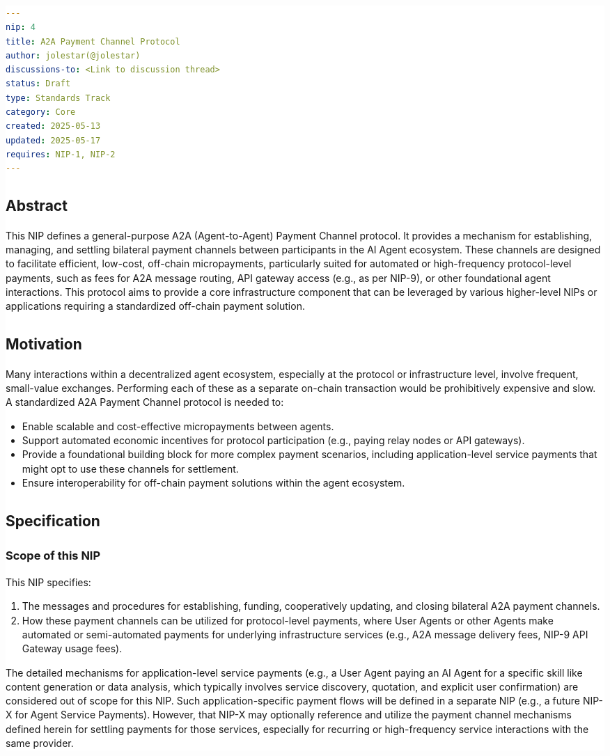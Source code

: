 ```yaml
---
nip: 4
title: A2A Payment Channel Protocol
author: jolestar(@jolestar)
discussions-to: <Link to discussion thread>
status: Draft
type: Standards Track
category: Core
created: 2025-05-13
updated: 2025-05-17
requires: NIP-1, NIP-2
---
```


## Abstract

This NIP defines a general-purpose A2A (Agent-to-Agent) Payment Channel protocol. It provides a mechanism for establishing, managing, and settling bilateral payment channels between participants in the AI Agent ecosystem. These channels are designed to facilitate efficient, low-cost, off-chain micropayments, particularly suited for automated or high-frequency protocol-level payments, such as fees for A2A message routing, API gateway access (e.g., as per NIP-9), or other foundational agent interactions. This protocol aims to provide a core infrastructure component that can be leveraged by various higher-level NIPs or applications requiring a standardized off-chain payment solution.

## Motivation

Many interactions within a decentralized agent ecosystem, especially at the protocol or infrastructure level, involve frequent, small-value exchanges. Performing each of these as a separate on-chain transaction would be prohibitively expensive and slow. A standardized A2A Payment Channel protocol is needed to:
*   Enable scalable and cost-effective micropayments between agents.
*   Support automated economic incentives for protocol participation (e.g., paying relay nodes or API gateways).
*   Provide a foundational building block for more complex payment scenarios, including application-level service payments that might opt to use these channels for settlement.
*   Ensure interoperability for off-chain payment solutions within the agent ecosystem.

## Specification

### Scope of this NIP

This NIP specifies:
1.  The messages and procedures for establishing, funding, cooperatively updating, and closing bilateral A2A payment channels.
2.  How these payment channels can be utilized for protocol-level payments, where User Agents or other Agents make automated or semi-automated payments for underlying infrastructure services (e.g., A2A message delivery fees, NIP-9 API Gateway usage fees).

The detailed mechanisms for application-level service payments (e.g., a User Agent paying an AI Agent for a specific skill like content generation or data analysis, which typically involves service discovery, quotation, and explicit user confirmation) are considered out of scope for this NIP. Such application-specific payment flows will be defined in a separate NIP (e.g., a future NIP-X for Agent Service Payments). However, that NIP-X may optionally reference and utilize the payment channel mechanisms defined herein for settling payments for those services, especially for recurring or high-frequency service interactions with the same provider.
